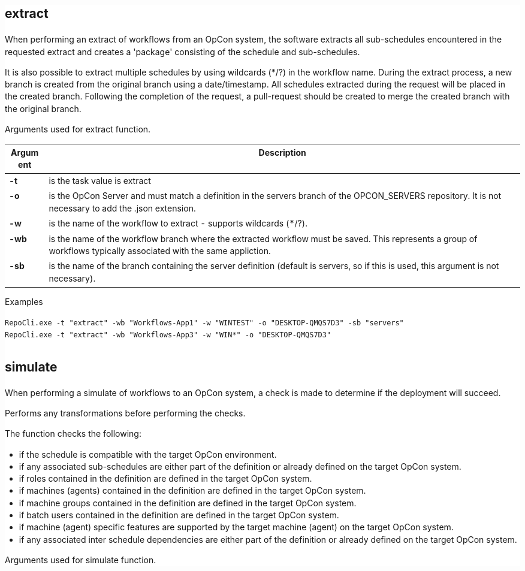 ## extract
When performing an extract of workflows from an OpCon system, the software extracts all sub-schedules encountered in the requested extract and creates a 'package' consisting
of the schedule and sub-schedules.

It is also possible to extract multiple schedules by using wildcards (*/?) in the workflow name.
During the extract process, a new branch is created from the original branch using a date/timestamp.
All schedules extracted during the request will be placed in the created branch.
Following the completion of the request, a pull-request should be created to merge the created branch with the original branch. 

Arguments used for extract function.

Argument | Description
---------| ---------------------
**-t**   | is the task value is extract
**-o**   | is the OpCon Server and must match a definition in the servers branch of the OPCON_SERVERS repository. It is not necessary to add the .json extension.
**-w**   | is the name of the workflow to extract - supports wildcards (*/?).
**-wb**  | is the name of the workflow branch where the extracted workflow must be saved. This represents a group of workflows typically associated with the same appliction.
**-sb**  | is the name of the branch containing the server definition (default is servers, so if this is used, this argument is not necessary).

Examples

```
RepoCli.exe -t "extract" -wb "Workflows-App1" -w "WINTEST" -o "DESKTOP-QMQS7D3" -sb "servers"
RepoCli.exe -t "extract" -wb "Workflows-App3" -w "WIN*" -o "DESKTOP-QMQS7D3"

```
## simulate
When performing a simulate of workflows to an OpCon system, a check is made to determine if the deployment will succeed. 

Performs any transformations before performing the checks.

The function checks the following:
- if the schedule is compatible with the target OpCon environment.
- if any associated sub-schedules are either part of the definition or already defined on the target OpCon system.
- if roles contained in the definition are defined in the target OpCon system.
- if machines (agents) contained in the definition are defined in the target OpCon system.
- if machine groups contained in the definition are defined in the target OpCon system.
- if batch users contained in the definition are defined in the target OpCon system.
- if machine (agent) specific features are supported by the target machine (agent) on the target OpCon system.
- if any associated inter schedule dependencies are either part of the definition or already defined on the target OpCon system.

Arguments used for simulate function.
